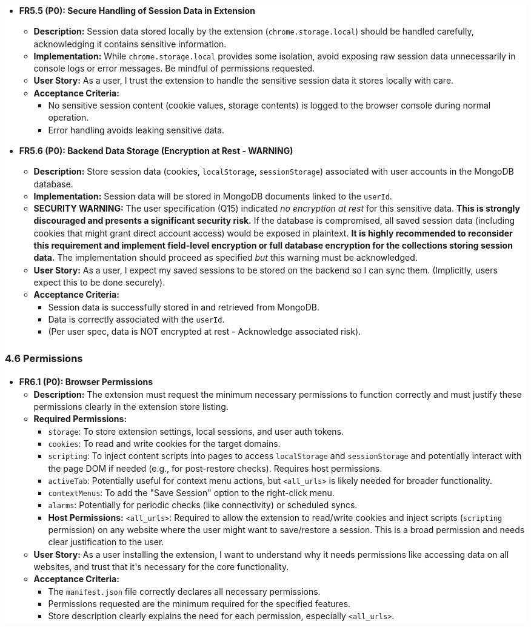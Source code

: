 *   **FR5.5 (P0): Secure Handling of Session Data in Extension**
    *   **Description:** Session data stored locally by the extension (`chrome.storage.local`) should be handled carefully, acknowledging it contains sensitive information.
    *   **Implementation:** While `chrome.storage.local` provides some isolation, avoid exposing raw session data unnecessarily in console logs or error messages. Be mindful of permissions requested.
    *   **User Story:** As a user, I trust the extension to handle the sensitive session data it stores locally with care.
    *   **Acceptance Criteria:**
        *   No sensitive session content (cookie values, storage contents) is logged to the browser console during normal operation.
        *   Error handling avoids leaking sensitive data.

*   **FR5.6 (P0): Backend Data Storage (Encryption at Rest - WARNING)**
    *   **Description:** Store session data (cookies, `localStorage`, `sessionStorage`) associated with user accounts in the MongoDB database.
    *   **Implementation:** Session data will be stored in MongoDB documents linked to the `userId`.
    *   **SECURITY WARNING:** The user specification (Q15) indicated *no encryption at rest* for this sensitive data. **This is strongly discouraged and presents a significant security risk.** If the database is compromised, all saved session data (including cookies that might grant direct account access) would be exposed in plaintext. **It is highly recommended to reconsider this requirement and implement field-level encryption or full database encryption for the collections storing session data.** The implementation should proceed as specified *but* this warning must be acknowledged.
    *   **User Story:** As a user, I expect my saved sessions to be stored on the backend so I can sync them. (Implicitly, users expect this to be done securely).
    *   **Acceptance Criteria:**
        *   Session data is successfully stored in and retrieved from MongoDB.
        *   Data is correctly associated with the `userId`.
        *   (Per user spec, data is NOT encrypted at rest - Acknowledge associated risk).

### 4.6 Permissions

*   **FR6.1 (P0): Browser Permissions**
    *   **Description:** The extension must request the minimum necessary permissions to function correctly and must justify these permissions clearly in the extension store listing.
    *   **Required Permissions:**
        *   `storage`: To store extension settings, local sessions, and user auth tokens.
        *   `cookies`: To read and write cookies for the target domains.
        *   `scripting`: To inject content scripts into pages to access `localStorage` and `sessionStorage` and potentially interact with the page DOM if needed (e.g., for post-restore checks). Requires host permissions.
        *   `activeTab`: Potentially useful for context menu actions, but `<all_urls>` is likely needed for broader functionality.
        *   `contextMenus`: To add the "Save Session" option to the right-click menu.
        *   `alarms`: Potentially for periodic checks (like connectivity) or scheduled syncs.
        *   **Host Permissions:** `<all_urls>`: Required to allow the extension to read/write cookies and inject scripts (`scripting` permission) on any website where the user might want to save/restore a session. This is a broad permission and needs clear justification to the user.
    *   **User Story:** As a user installing the extension, I want to understand why it needs permissions like accessing data on all websites, and trust that it's necessary for the core functionality.
    *   **Acceptance Criteria:**
        *   The `manifest.json` file correctly declares all necessary permissions.
        *   Permissions requested are the minimum required for the specified features.
        *   Store description clearly explains the need for each permission, especially `<all_urls>`.
